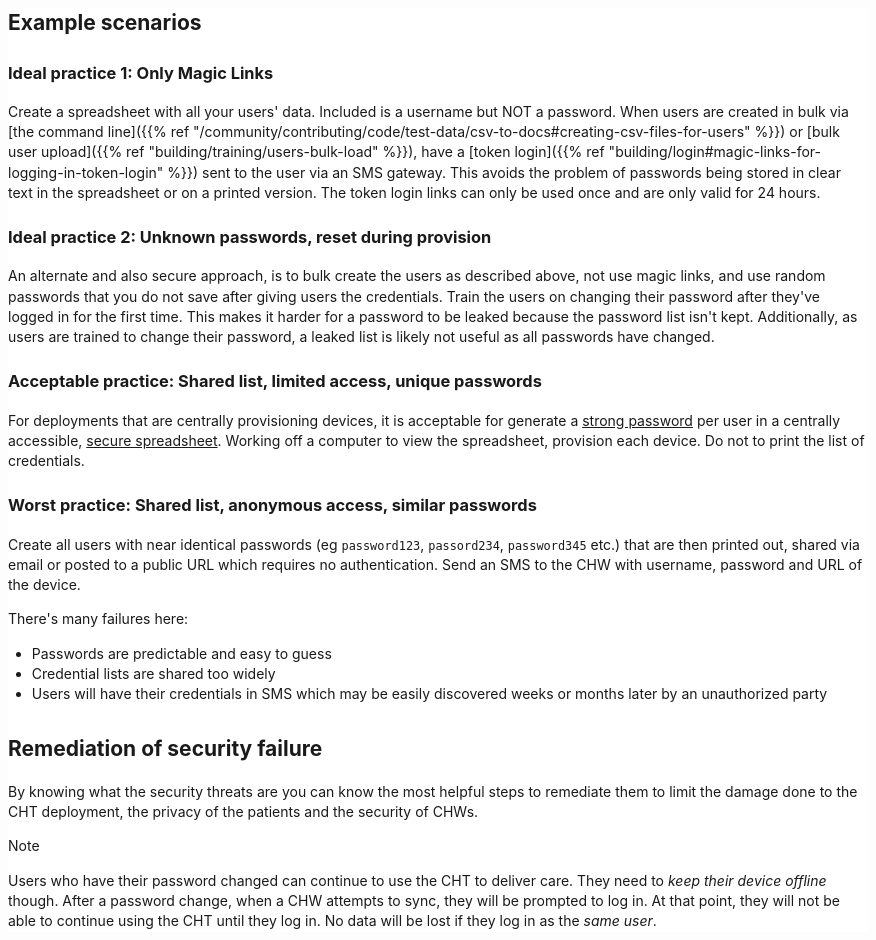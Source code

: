 ## Example scenarios

### Ideal practice 1: Only Magic Links

Create a spreadsheet with all your users' data. Included is a username but NOT a password. When users are created in bulk via [the command line]({{% ref "/community/contributing/code/test-data/csv-to-docs#creating-csv-files-for-users" %}}) or [bulk user upload]({{% ref "building/training/users-bulk-load" %}}), have a [token login]({{% ref "building/login#magic-links-for-logging-in-token-login" %}}) sent to the user via an SMS gateway. This avoids the problem of passwords being stored in clear text in the spreadsheet or on a printed version. The token login links can only be used once and are only valid for 24 hours.

### Ideal practice 2: Unknown passwords, reset during provision

An alternate and also secure approach, is to bulk create the users as described above, not use magic links, and use random passwords that you do not save after giving users the credentials. Train the users on changing their password after they've logged in for the first time. This makes it harder for a password to be leaked because the password list isn't kept.  Additionally, as users are trained to change their password, a leaked list is likely not useful as all passwords have changed.

### Acceptable practice: Shared list, limited access, unique passwords

For deployments that are centrally provisioning devices, it is acceptable for generate a [strong password](#secure-passwords) per user in a centrally accessible, [secure spreadsheet](#spreadsheet-use).  Working off a computer to view the spreadsheet, provision each device. Do not to print the list of credentials. 

### Worst practice: Shared list, anonymous access, similar passwords

Create all users with near identical passwords (eg `password123`, `passord234`, `password345` etc.) that are then printed out, shared via email or posted to a public URL which requires no authentication. Send an SMS to the CHW with username, password and URL of the device.

There's many failures here:
* Passwords are predictable and easy to guess
* Credential lists are shared too widely
* Users will have their credentials in SMS which may be easily discovered weeks or months later by an unauthorized party

## Remediation of security failure

By knowing what the security threats are you can know the most helpful steps to remediate them to limit the damage done to the CHT deployment, the privacy of the patients and the security of CHWs.

> [!NOTE]
> Users who have their password changed can continue to use the CHT to deliver care.  They need to _keep their device offline_ though. After a password change, when a CHW attempts to sync, they will be prompted to log in. At that point, they will not be able to continue using the CHT until they log in.
No data will be lost if they log in as the _same user_.
